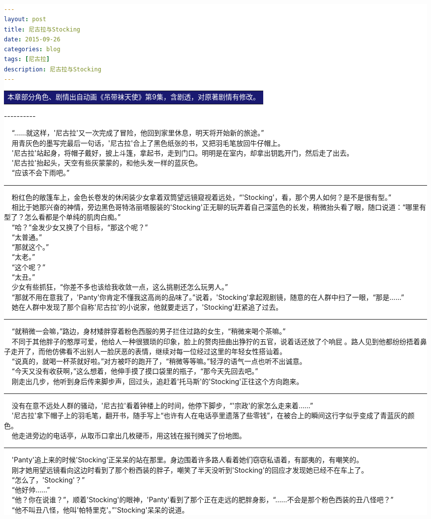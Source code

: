 ```yaml
---
layout: post
title: 尼古拉与Stocking
date: 2015-09-26
categories: blog
tags: [尼古拉]
description: 尼古拉与Stocking
---
```

<title>尼古拉与Stocking - 猫球社长</title>
<table style="width:100%"><tr><td style="color:#ffffff;background-color:#191970">本章部分角色、剧情出自动画《吊带袜天使》第9集，含剧透，对原著剧情有修改。</td></tr></table>
----------

&nbsp; &nbsp; “……就这样，'尼古拉'又一次完成了冒险，他回到家里休息，明天将开始新的旅途。”  
&nbsp; &nbsp; 用青灰色的墨写完最后一句话，'尼古拉'合上了黑色纸张的书，又把羽毛笔放回牛仔帽上。  
&nbsp; &nbsp; '尼古拉'站起身，将帽子戴好，披上斗篷，拿起书，走到门口。明明是在室内，却拿出钥匙开门，然后走了出去。  
&nbsp; &nbsp; '尼古拉'抬起头，天空有些灰蒙蒙的，和他头发一样的蓝灰色。  
&nbsp; &nbsp; “应该不会下雨吧。”  

----------

&nbsp; &nbsp; 粉红色的敞篷车上，金色长卷发的休闲装少女拿着双筒望远镜窥视着远处，“'Stocking'，看，那个男人如何？是不是很有型。”  
&nbsp; &nbsp; 相比于她那兴奋的神情，旁边黑色哥特洛丽塔服装的'Stocking'正无聊的玩弄着自己深蓝色的长发，稍微抬头看了眼，随口说道：“哪里有型了？怎么看都是个单纯的肌肉白痴。”  
&nbsp; &nbsp; “哈？”金发少女又换了个目标，“那这个呢？”  
&nbsp; &nbsp; “太普通。”  
&nbsp; &nbsp; “那就这个。”  
&nbsp; &nbsp; “太老。”  
&nbsp; &nbsp; “这个呢？”  
&nbsp; &nbsp; “太丑。”  
&nbsp; &nbsp; 少女有些抓狂，“你差不多也该给我收敛一点，这么挑剔还怎么玩男人。”  
&nbsp; &nbsp; “那就不用在意我了，'Panty'你肯定不懂我这高尚的品味了。”说着，'Stocking'拿起观剧镜，随意的在人群中扫了一眼，“那是……”  
&nbsp; &nbsp; 她在人群中发现了那个自称'尼古拉'的小说家，他就要走远了，'Stocking'赶紧追了过去。  

----------

&nbsp; &nbsp; “就稍微一会嘛，”路边，身材矮胖穿着粉色西服的男子拦住过路的女生，“稍微来喝个茶嘛。”  
&nbsp; &nbsp; 不同于其他胖子的憨厚可爱，他给人一种很猥琐的印象，脸上的赘肉扭曲出狰狞的五官，说着话还放了个响屁 。路人见到他都纷纷捂着鼻子走开了，而他仿佛看不出别人一脸厌恶的表情，继续对每一位经过这里的年轻女性搭讪着。  
&nbsp; &nbsp; “说真的，就喝一杯茶就好啦。”对方被吓的跑开了，“稍微等等嘛。”轻浮的语气一点也听不出诚意。  
&nbsp; &nbsp; “今天又没有收获啊，”这么想着，他伸手摸了摸口袋里的瓶子，“那今天先回去吧。”  
&nbsp; &nbsp; 刚走出几步，他听到身后传来脚步声，回过头，追赶着'托马斯'的'Stocking'正往这个方向跑来。  

----------

&nbsp; &nbsp; 没有在意不远处人群的骚动，'尼古拉'看着钟楼上的时间，他停下脚步，“'宗政'的家怎么走来着……”  
&nbsp; &nbsp; '尼古拉'拿下帽子上的羽毛笔，翻开书，随手写上“也许有人在电话亭里遗落了些零钱”，在被合上的瞬间这行字似乎变成了青蓝灰的颜色。  
&nbsp; &nbsp; 他走进旁边的电话亭，从取币口拿出几枚硬币，用这钱在报刊摊买了份地图。  

----------

&nbsp; &nbsp; 'Panty'追上来的时候'Stocking'正呆呆的站在那里。身边围着许多路人看着她们窃窃私语着，有鄙夷的，有嘲笑的。  
&nbsp; &nbsp; 刚才她用望远镜看向这边时看到了那个粉西装的胖子，嘲笑了半天没听到'Stocking'的回应才发现她已经不在车上了。  
&nbsp; &nbsp; “怎么了，'Stocking'？”  
&nbsp; &nbsp; “他好帅……”  
&nbsp; &nbsp; “他？你在说谁？”，顺着'Stocking'的眼神，'Panty'看到了那个正在走远的肥胖身影，“……不会是那个粉色西装的丑八怪吧？”  
&nbsp; &nbsp; “他不叫丑八怪，他叫'帕特里克'。”'Stocking'呆呆的说道。  
